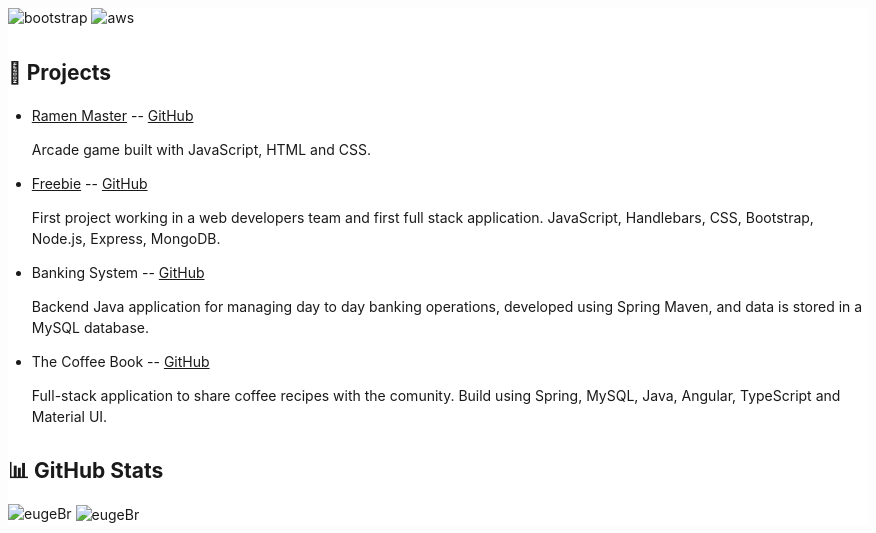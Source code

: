   <img src="https://raw.githubusercontent.com/devicons/devicon/master/icons/bootstrap/bootstrap-plain-wordmark.svg" alt="bootstrap" width="40" height="40"/> 
  <img src="https://cdn.jsdelivr.net/gh/devicons/devicon/icons/amazonwebservices/amazonwebservices-original.svg" alt="aws" width="40" height="40"/>
</p>

## 🚀 Projects

- [Ramen Master](https://eugebr.github.io/ramen-master/) -- [GitHub](https://github.com/EugeBr/ramen-master)

  Arcade game built with JavaScript, HTML and CSS.

- [Freebie](https://freebie-app.onrender.com/) -- [GitHub](https://github.com/EugeBr/freebie-app)

  First project working in a web developers team and first full stack application.
  JavaScript, Handlebars, CSS, Bootstrap, Node.js, Express, MongoDB.
 
 
  
- Banking System -- [GitHub](https://github.com/EugeBr/BankingSystem-Spring-MidTermProject)

  Backend Java application for managing day to day banking operations, developed using Spring Maven, and data is stored in a MySQL database.

- The Coffee Book -- [GitHub](https://github.com/EugeBr/final_project_java_ang)

  Full-stack application to share coffee recipes with the comunity. Build using Spring, MySQL, Java, Angular, TypeScript and Material UI.

## 📊 GitHub Stats

<p><img align="left" src="https://github-readme-stats.vercel.app/api/top-langs?username=eugeBr&theme=nord&show_icons=true&locale=en&layout=compact" alt="eugeBr" /></p>
<p>&nbsp;<img align="center" src="https://github-readme-stats.vercel.app/api?username=eugeBr&theme=nord&show_icons=true&locale=en" alt="eugeBr" /></p>


